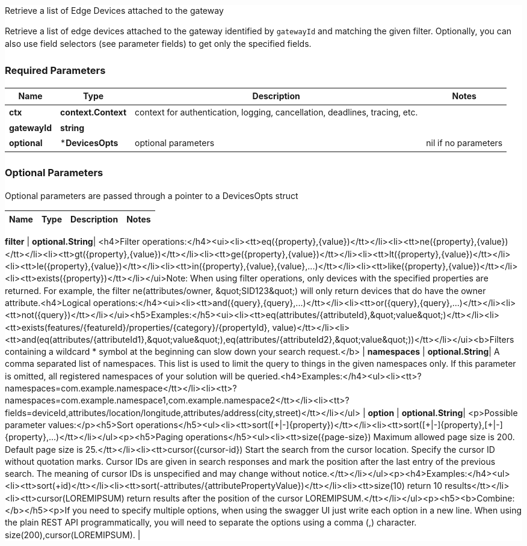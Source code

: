 Retrieve a list of Edge Devices attached to the gateway

Retrieve a list of edge devices attached to the gateway identified by <code>gatewayId</code> and matching the given filter. Optionally, you can also use field selectors (see parameter fields) to get only the specified fields.

### Required Parameters


Name | Type | Description  | Notes
------------- | ------------- | ------------- | -------------
**ctx** | **context.Context** | context for authentication, logging, cancellation, deadlines, tracing, etc.
**gatewayId** | **string**|  | 
 **optional** | ***DevicesOpts** | optional parameters | nil if no parameters

### Optional Parameters

Optional parameters are passed through a pointer to a DevicesOpts struct


Name | Type | Description  | Notes
------------- | ------------- | ------------- | -------------

 **filter** | **optional.String**| &lt;h4&gt;Filter operations:&lt;/h4&gt;&lt;ui&gt;&lt;li&gt;&lt;tt&gt;eq({property},{value})&lt;/tt&gt;&lt;/li&gt;&lt;li&gt;&lt;tt&gt;ne({property},{value})&lt;/tt&gt;&lt;/li&gt;&lt;li&gt;&lt;tt&gt;gt({property},{value})&lt;/tt&gt;&lt;/li&gt;&lt;li&gt;&lt;tt&gt;ge({property},{value})&lt;/tt&gt;&lt;/li&gt;&lt;li&gt;&lt;tt&gt;lt({property},{value})&lt;/tt&gt;&lt;/li&gt;&lt;li&gt;&lt;tt&gt;le({property},{value})&lt;/tt&gt;&lt;/li&gt;&lt;li&gt;&lt;tt&gt;in({property},{value},{value},...)&lt;/tt&gt;&lt;/li&gt;&lt;li&gt;&lt;tt&gt;like({property},{value})&lt;/tt&gt;&lt;/li&gt;&lt;li&gt;&lt;tt&gt;exists({property})&lt;/tt&gt;&lt;/li&gt;&lt;/ui&gt;Note: When using filter operations, only devices with the specified properties are returned. For example, the filter ne(attributes/owner, \&quot;SID123\&quot;) will only return devices that do have the owner attribute.&lt;h4&gt;Logical operations:&lt;/h4&gt;&lt;ui&gt;&lt;li&gt;&lt;tt&gt;and({query},{query},...)&lt;/tt&gt;&lt;/li&gt;&lt;li&gt;&lt;tt&gt;or({query},{query},...)&lt;/tt&gt;&lt;/li&gt;&lt;li&gt;&lt;tt&gt;not({query})&lt;/tt&gt;&lt;/li&gt;&lt;/ui&gt;&lt;h5&gt;Examples:&lt;/h5&gt;&lt;ui&gt;&lt;li&gt;&lt;tt&gt;eq(attributes/{attributeId},\&quot;value\&quot;)&lt;/tt&gt;&lt;/li&gt;&lt;li&gt;&lt;tt&gt;exists(features/{featureId}/properties/{category}/{propertyId}, value)&lt;/tt&gt;&lt;/li&gt;&lt;li&gt;&lt;tt&gt;and(eq(attributes/{attributeId1},\&quot;value\&quot;),eq(attributes/{attributeId2},\&quot;value\&quot;))&lt;/tt&gt;&lt;/li&gt;&lt;/ui&gt;&lt;b&gt;Filters containing a wildcard * symbol at the beginning can slow down your search request.&lt;/b&gt; | 
 **namespaces** | **optional.String**| A comma separated list of namespaces. This list is used to limit the query to things in the given namespaces only. If this parameter is omitted, all registered namespaces of your solution will be queried.&lt;h4&gt;Examples:&lt;/h4&gt;&lt;ul&gt;&lt;li&gt;&lt;tt&gt;?namespaces&#x3D;com.example.namespace&lt;/tt&gt;&lt;/li&gt;&lt;li&gt;&lt;tt&gt;?namespaces&#x3D;com.example.namespace1,com.example.namespace2&lt;/tt&gt;&lt;/li&gt;&lt;li&gt;&lt;tt&gt;?fields&#x3D;deviceId,attributes/location/longitude,attributes/address(city,street)&lt;/tt&gt;&lt;/li&gt;&lt;/ul&gt; | 
 **option** | **optional.String**| &lt;p&gt;Possible parameter values:&lt;/p&gt;&lt;h5&gt;Sort operations&lt;/h5&gt;&lt;ul&gt;&lt;li&gt;&lt;tt&gt;sort([+|-]{property})&lt;/tt&gt;&lt;/li&gt;&lt;li&gt;&lt;tt&gt;sort([+|-]{property},[+|-]{property},...)&lt;/tt&gt;&lt;/li&gt;&lt;/ul&gt;&lt;p&gt;&lt;h5&gt;Paging operations&lt;/h5&gt;&lt;ul&gt;&lt;li&gt;&lt;tt&gt;size({page-size}) Maximum allowed page size is 200. Default page size is 25.&lt;/tt&gt;&lt;/li&gt;&lt;li&gt;&lt;tt&gt;cursor({cursor-id}) Start the search from the cursor location. Specify the cursor ID without quotation marks. Cursor IDs are given in search responses and mark the position after the last entry of the previous search. The meaning of cursor IDs is unspecified and may change without notice.&lt;/tt&gt;&lt;/li&gt;&lt;/ul&gt;&lt;p&gt;&lt;h4&gt;Examples:&lt;/h4&gt;&lt;ul&gt;&lt;li&gt;&lt;tt&gt;sort(+id)&lt;/tt&gt;&lt;/li&gt;&lt;li&gt;&lt;tt&gt;sort(-attributes/{attributePropertyValue})&lt;/tt&gt;&lt;/li&gt;&lt;li&gt;&lt;tt&gt;size(10) return 10 results&lt;/tt&gt;&lt;/li&gt;&lt;li&gt;&lt;tt&gt;cursor(LOREMIPSUM) return results after the position of the cursor LOREMIPSUM.&lt;/tt&gt;&lt;/li&gt;&lt;/ul&gt;&lt;p&gt;&lt;h5&gt;&lt;b&gt;Combine:&lt;/b&gt;&lt;/h5&gt;&lt;p&gt;If you need to specify multiple options, when using the swagger UI just write each option in a new line. When using the plain REST API programmatically, you will need to separate the options using a comma (,) character. size(200),cursor(LOREMIPSUM). | 